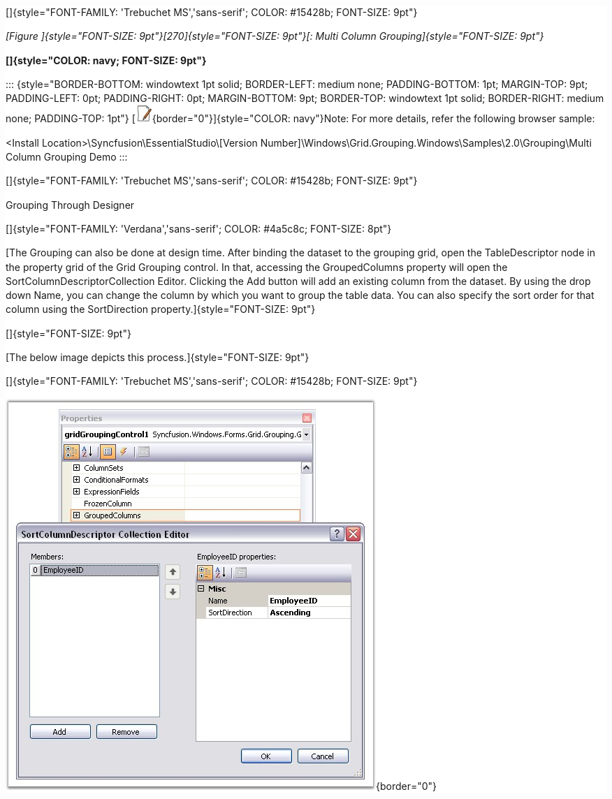 []{style="FONT-FAMILY: 'Trebuchet MS','sans-serif'; COLOR: #15428b; FONT-SIZE: 9pt"} 

*[Figure ]{style="FONT-SIZE: 9pt"}[270]{style="FONT-SIZE: 9pt"}[: Multi Column Grouping]{style="FONT-SIZE: 9pt"}*

**[]{style="COLOR: navy; FONT-SIZE: 9pt"}** 

::: {style="BORDER-BOTTOM: windowtext 1pt solid; BORDER-LEFT: medium none; PADDING-BOTTOM: 1pt; MARGIN-TOP: 9pt; PADDING-LEFT: 0pt; PADDING-RIGHT: 0pt; MARGIN-BOTTOM: 9pt; BORDER-TOP: windowtext 1pt solid; BORDER-RIGHT: medium none; PADDING-TOP: 1pt"}
[![](ImagesExt/image91_1.jpg){border="0"}]{style="COLOR: navy"}Note: For more details, refer the following browser sample:

\<Install Location\>\\Syncfusion\\EssentialStudio\\\[Version Number\]\\Windows\\Grid.Grouping.Windows\\Samples\\2.0\\Grouping\\Multi Column Grouping Demo
:::

[]{style="FONT-FAMILY: 'Trebuchet MS','sans-serif'; COLOR: #15428b; FONT-SIZE: 9pt"} 

Grouping Through Designer

[]{style="FONT-FAMILY: 'Verdana','sans-serif'; COLOR: #4a5c8c; FONT-SIZE: 8pt"} 

[The Grouping can also be done at design time. After binding the dataset to the grouping grid, open the TableDescriptor node in the property grid of the Grid Grouping control. In that, accessing the GroupedColumns property will open the SortColumnDescriptorCollection Editor. Clicking the Add button will add an existing column from the dataset. By using the drop down Name, you can change the column by which you want to group the table data. You can also specify the sort order for that column using the SortDirection property.]{style="FONT-SIZE: 9pt"}

[]{style="FONT-SIZE: 9pt"} 

[The below image depicts this process.]{style="FONT-SIZE: 9pt"}

[]{style="FONT-FAMILY: 'Trebuchet MS','sans-serif'; COLOR: #15428b; FONT-SIZE: 9pt"} 

![](ImagesExt/image91_330.jpg){border="0"}
